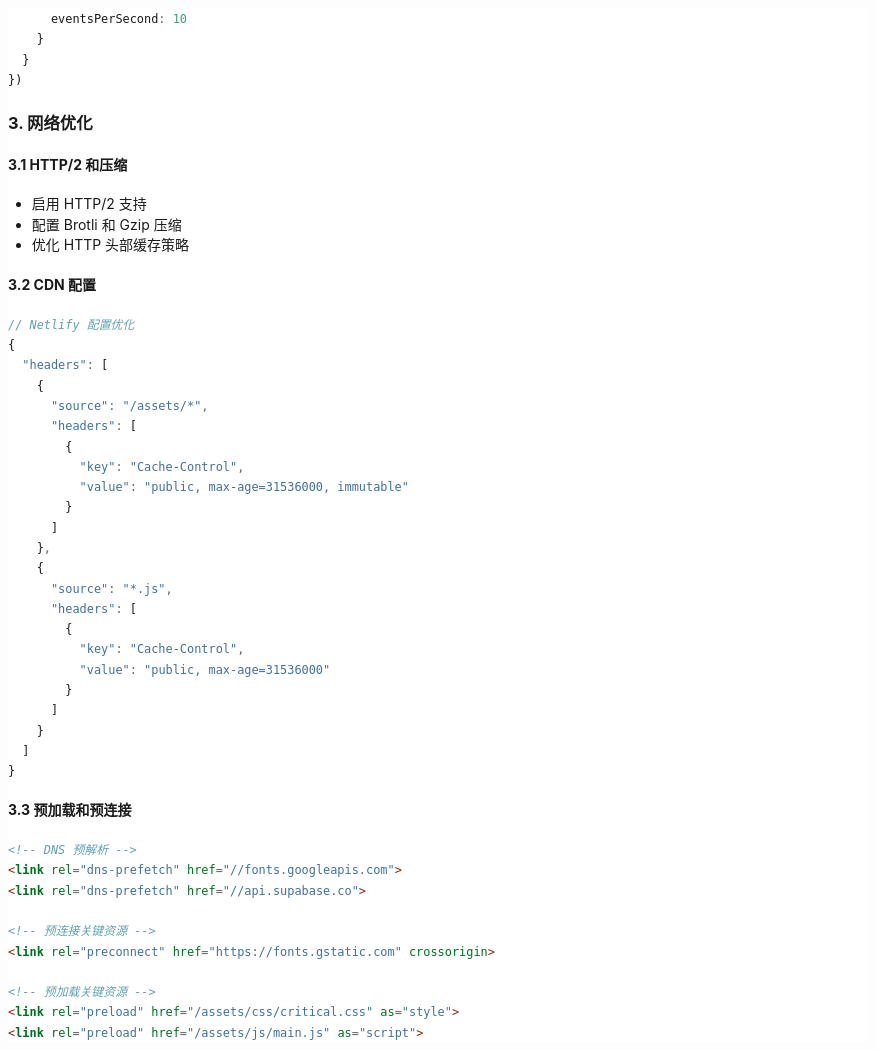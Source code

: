 ```typescript
      eventsPerSecond: 10
    }
  }
})
```

### 3. 网络优化

#### 3.1 HTTP/2 和压缩
- 启用 HTTP/2 支持
- 配置 Brotli 和 Gzip 压缩
- 优化 HTTP 头部缓存策略

#### 3.2 CDN 配置
```javascript
// Netlify 配置优化
{
  "headers": [
    {
      "source": "/assets/*",
      "headers": [
        {
          "key": "Cache-Control",
          "value": "public, max-age=31536000, immutable"
        }
      ]
    },
    {
      "source": "*.js",
      "headers": [
        {
          "key": "Cache-Control",
          "value": "public, max-age=31536000"
        }
      ]
    }
  ]
}
```

#### 3.3 预加载和预连接
```html
<!-- DNS 预解析 -->
<link rel="dns-prefetch" href="//fonts.googleapis.com">
<link rel="dns-prefetch" href="//api.supabase.co">

<!-- 预连接关键资源 -->
<link rel="preconnect" href="https://fonts.gstatic.com" crossorigin>

<!-- 预加载关键资源 -->
<link rel="preload" href="/assets/css/critical.css" as="style">
<link rel="preload" href="/assets/js/main.js" as="script">
```
